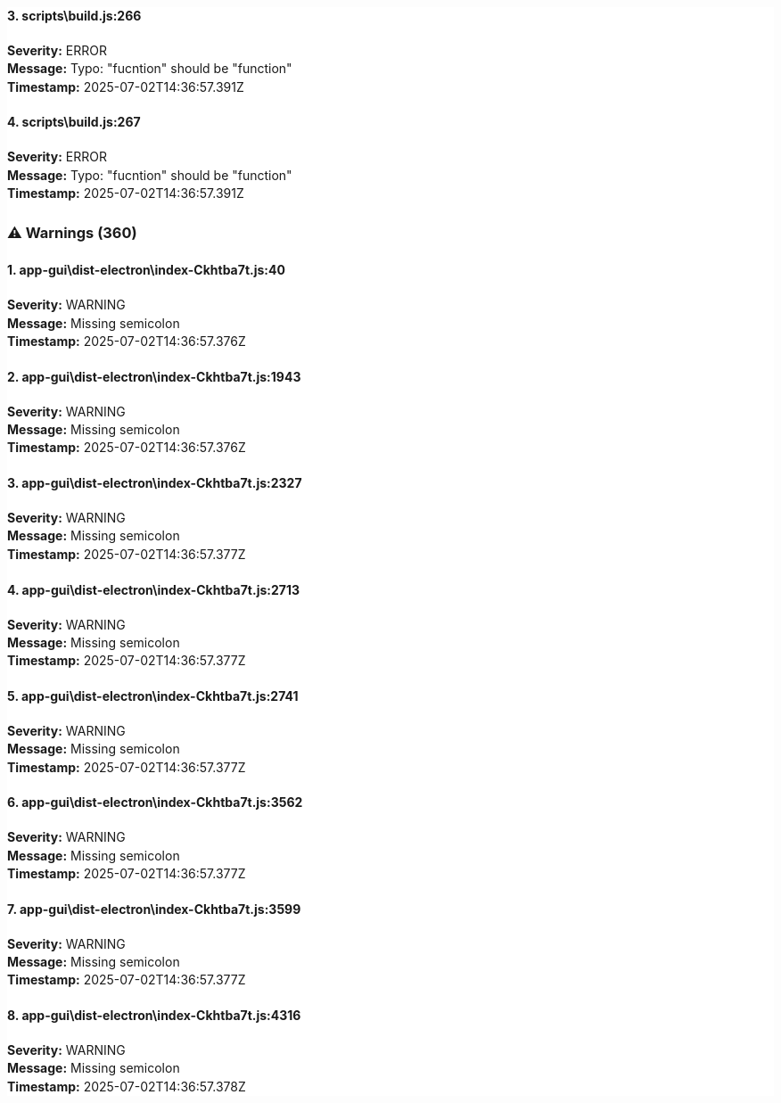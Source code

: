 #### 3. scripts\build.js:266
**Severity:** ERROR  
**Message:** Typo: "fucntion" should be "function"  
**Timestamp:** 2025-07-02T14:36:57.391Z

#### 4. scripts\build.js:267
**Severity:** ERROR  
**Message:** Typo: "fucntion" should be "function"  
**Timestamp:** 2025-07-02T14:36:57.391Z

### ⚠️ Warnings (360)

#### 1. app-gui\dist-electron\index-Ckhtba7t.js:40
**Severity:** WARNING  
**Message:** Missing semicolon  
**Timestamp:** 2025-07-02T14:36:57.376Z

#### 2. app-gui\dist-electron\index-Ckhtba7t.js:1943
**Severity:** WARNING  
**Message:** Missing semicolon  
**Timestamp:** 2025-07-02T14:36:57.376Z

#### 3. app-gui\dist-electron\index-Ckhtba7t.js:2327
**Severity:** WARNING  
**Message:** Missing semicolon  
**Timestamp:** 2025-07-02T14:36:57.377Z

#### 4. app-gui\dist-electron\index-Ckhtba7t.js:2713
**Severity:** WARNING  
**Message:** Missing semicolon  
**Timestamp:** 2025-07-02T14:36:57.377Z

#### 5. app-gui\dist-electron\index-Ckhtba7t.js:2741
**Severity:** WARNING  
**Message:** Missing semicolon  
**Timestamp:** 2025-07-02T14:36:57.377Z

#### 6. app-gui\dist-electron\index-Ckhtba7t.js:3562
**Severity:** WARNING  
**Message:** Missing semicolon  
**Timestamp:** 2025-07-02T14:36:57.377Z

#### 7. app-gui\dist-electron\index-Ckhtba7t.js:3599
**Severity:** WARNING  
**Message:** Missing semicolon  
**Timestamp:** 2025-07-02T14:36:57.377Z

#### 8. app-gui\dist-electron\index-Ckhtba7t.js:4316
**Severity:** WARNING  
**Message:** Missing semicolon  
**Timestamp:** 2025-07-02T14:36:57.378Z

